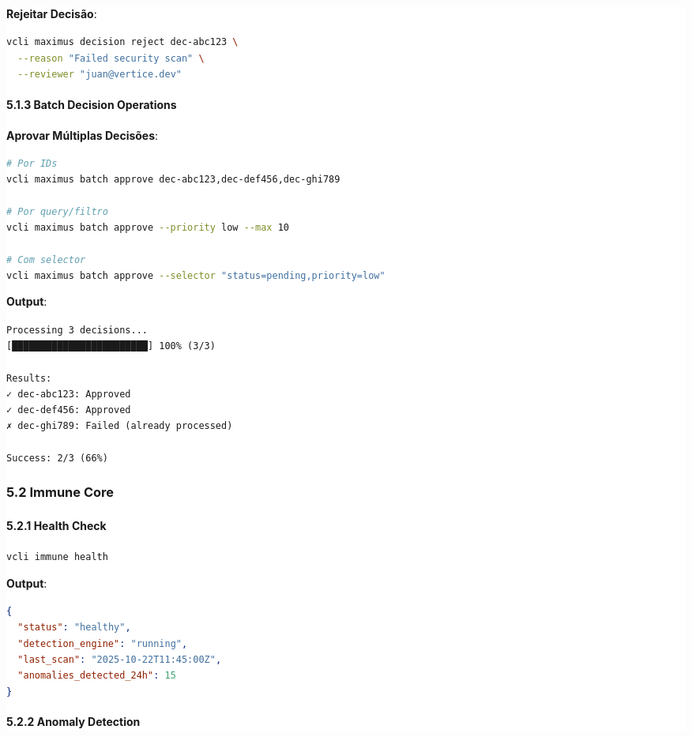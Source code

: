 **Rejeitar Decisão**:

```bash
vcli maximus decision reject dec-abc123 \
  --reason "Failed security scan" \
  --reviewer "juan@vertice.dev"
```

#### 5.1.3 Batch Decision Operations

**Aprovar Múltiplas Decisões**:

```bash
# Por IDs
vcli maximus batch approve dec-abc123,dec-def456,dec-ghi789

# Por query/filtro
vcli maximus batch approve --priority low --max 10

# Com selector
vcli maximus batch approve --selector "status=pending,priority=low"
```

**Output**:
```
Processing 3 decisions...
[████████████████████████] 100% (3/3)

Results:
✓ dec-abc123: Approved
✓ dec-def456: Approved
✗ dec-ghi789: Failed (already processed)

Success: 2/3 (66%)
```

### 5.2 Immune Core

#### 5.2.1 Health Check

```bash
vcli immune health
```

**Output**:
```json
{
  "status": "healthy",
  "detection_engine": "running",
  "last_scan": "2025-10-22T11:45:00Z",
  "anomalies_detected_24h": 15
}
```

#### 5.2.2 Anomaly Detection
